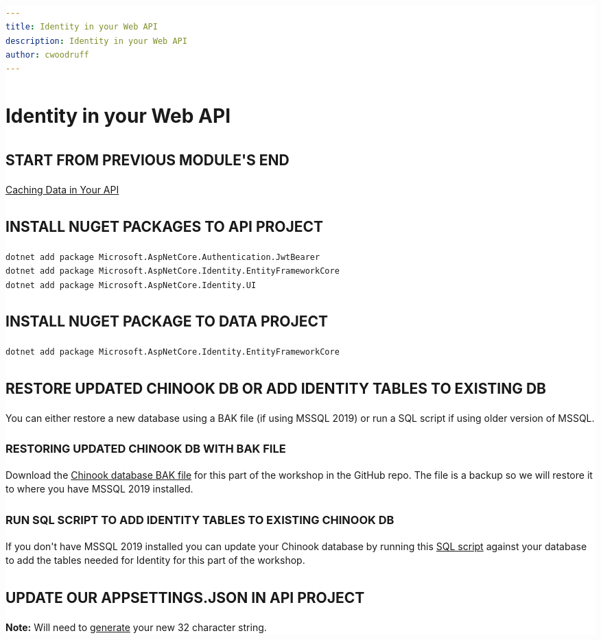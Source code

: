```yaml
---
title: Identity in your Web API
description: Identity in your Web API
author: cwoodruff
---
```

# Identity in your Web API

## START FROM PREVIOUS MODULE'S END
[Caching Data in Your API](caching-data.md)

## INSTALL NUGET PACKAGES TO API PROJECT

```dos
dotnet add package Microsoft.AspNetCore.Authentication.JwtBearer 
dotnet add package Microsoft.AspNetCore.Identity.EntityFrameworkCore 
dotnet add package Microsoft.AspNetCore.Identity.UI
```

## INSTALL NUGET PACKAGE TO DATA PROJECT

```dos
dotnet add package Microsoft.AspNetCore.Identity.EntityFrameworkCore
```

## RESTORE UPDATED CHINOOK DB OR ADD IDENTITY TABLES TO EXISTING DB

You can either restore a new database using a BAK file (if using MSSQL 2019) or run a SQL script if using older version of MSSQL.

### RESTORING UPDATED CHINOOK DB WITH BAK FILE
Download the <a href="https://github.com/cwoodruff/aspnet-6-web-api-workshop/blob/main/module-1/01-09%20Identity%20in%20your%20Web%20API/database/ChinookWithIdentity.bak" target="_blank">Chinook database BAK file</a> for this part of the workshop in the GitHub repo. The file is a backup so we will restore it to where you have MSSQL 2019 installed.

### RUN SQL SCRIPT TO ADD IDENTITY TABLES TO EXISTING CHINOOK DB
If you don't have MSSQL 2019 installed you can update your Chinook database by running this <a href="https://github.com/cwoodruff/aspnet-6-web-api-workshop/blob/main/module-1/01-09%20Identity%20in%20your%20Web%20API/database/ChinookWithIdentity.sql" target="_blank">SQL script</a> against your database to add the tables needed for Identity for this part of the workshop.

## UPDATE OUR APPSETTINGS.JSON IN API PROJECT
**Note:** Will need to <a href="https://pinetools.com/random-string-generator" target="_blank">generate</a> your new 32 character string. 
